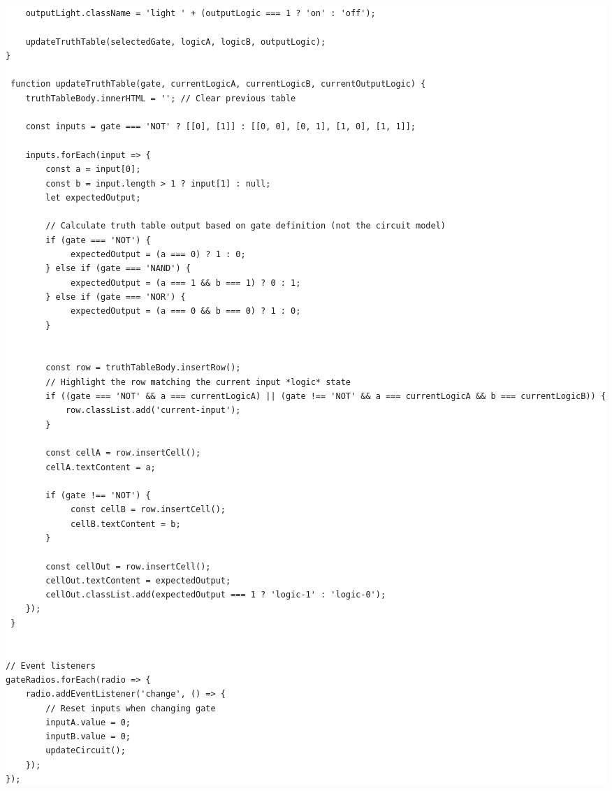         outputLight.className = 'light ' + (outputLogic === 1 ? 'on' : 'off');

        updateTruthTable(selectedGate, logicA, logicB, outputLogic);
    }

     function updateTruthTable(gate, currentLogicA, currentLogicB, currentOutputLogic) {
        truthTableBody.innerHTML = ''; // Clear previous table

        const inputs = gate === 'NOT' ? [[0], [1]] : [[0, 0], [0, 1], [1, 0], [1, 1]];

        inputs.forEach(input => {
            const a = input[0];
            const b = input.length > 1 ? input[1] : null;
            let expectedOutput;

            // Calculate truth table output based on gate definition (not the circuit model)
            if (gate === 'NOT') {
                 expectedOutput = (a === 0) ? 1 : 0;
            } else if (gate === 'NAND') {
                 expectedOutput = (a === 1 && b === 1) ? 0 : 1;
            } else if (gate === 'NOR') {
                 expectedOutput = (a === 0 && b === 0) ? 1 : 0;
            }


            const row = truthTableBody.insertRow();
            // Highlight the row matching the current input *logic* state
            if ((gate === 'NOT' && a === currentLogicA) || (gate !== 'NOT' && a === currentLogicA && b === currentLogicB)) {
                row.classList.add('current-input');
            }

            const cellA = row.insertCell();
            cellA.textContent = a;

            if (gate !== 'NOT') {
                 const cellB = row.insertCell();
                 cellB.textContent = b;
            }

            const cellOut = row.insertCell();
            cellOut.textContent = expectedOutput;
            cellOut.classList.add(expectedOutput === 1 ? 'logic-1' : 'logic-0');
        });
     }


    // Event listeners
    gateRadios.forEach(radio => {
        radio.addEventListener('change', () => {
            // Reset inputs when changing gate
            inputA.value = 0;
            inputB.value = 0;
            updateCircuit();
        });
    });
